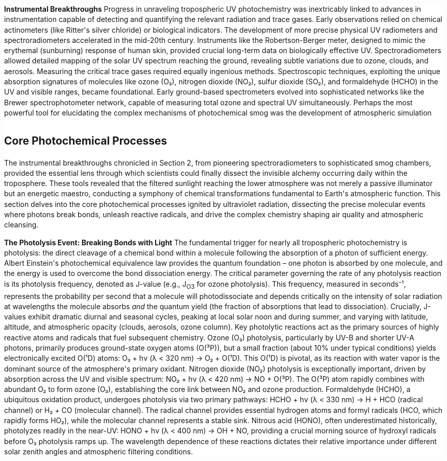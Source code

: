 **Instrumental Breakthroughs**
Progress in unraveling tropospheric UV photochemistry was inextricably linked to advances in instrumentation capable of detecting and quantifying the relevant radiation and trace gases. Early observations relied on chemical actinometers (like Ritter's silver chloride) or biological indicators. The development of more precise physical UV radiometers and spectroradiometers accelerated in the mid-20th century. Instruments like the Robertson-Berger meter, designed to mimic the erythemal (sunburning) response of human skin, provided crucial long-term data on biologically effective UV. Spectroradiometers allowed detailed mapping of the solar UV spectrum reaching the ground, revealing subtle variations due to ozone, clouds, and aerosols. Measuring the critical trace gases required equally ingenious methods. Spectroscopic techniques, exploiting the unique absorption signatures of molecules like ozone (O₃), nitrogen dioxide (NO₂), sulfur dioxide (SO₂), and formaldehyde (HCHO) in the UV and visible ranges, became foundational. Early ground-based spectrometers evolved into sophisticated networks like the Brewer spectrophotometer network, capable of measuring total ozone and spectral UV simultaneously. Perhaps the most powerful tool for elucidating the complex mechanisms of photochemical smog was the development of atmospheric simulation

## Core Photochemical Processes

The instrumental breakthroughs chronicled in Section 2, from pioneering spectroradiometers to sophisticated smog chambers, provided the essential lens through which scientists could finally dissect the invisible alchemy occurring daily within the troposphere. These tools revealed that the filtered sunlight reaching the lower atmosphere was not merely a passive illuminator but an energetic maestro, conducting a symphony of chemical transformations fundamental to Earth's atmospheric function. This section delves into the core photochemical processes ignited by ultraviolet radiation, dissecting the precise molecular events where photons break bonds, unleash reactive radicals, and drive the complex chemistry shaping air quality and atmospheric cleansing.

**The Photolysis Event: Breaking Bonds with Light**
The fundamental trigger for nearly all tropospheric photochemistry is photolysis: the direct cleavage of a chemical bond within a molecule following the absorption of a photon of sufficient energy. Albert Einstein's photochemical equivalence law provides the quantum foundation – one photon is absorbed by one molecule, and the energy is used to overcome the bond dissociation energy. The critical parameter governing the rate of any photolysis reaction is its photolysis frequency, denoted as J-value (e.g., J<sub>O3</sub> for ozone photolysis). This frequency, measured in seconds⁻¹, represents the probability per second that a molecule will photodissociate and depends critically on the intensity of solar radiation at wavelengths the molecule absorbs *and* the quantum yield (the fraction of absorptions that lead to dissociation). Crucially, J-values exhibit dramatic diurnal and seasonal cycles, peaking at local solar noon and during summer, and varying with latitude, altitude, and atmospheric opacity (clouds, aerosols, ozone column). Key photolytic reactions act as the primary sources of highly reactive atoms and radicals that fuel subsequent chemistry. Ozone (O₃) photolysis, particularly by UV-B and shorter UV-A photons, primarily produces ground-state oxygen atoms (O(³P)), but a small fraction (about 10% under typical conditions) yields electronically excited O(¹D) atoms: O₃ + hν (λ < 320 nm) → O₂ + O(¹D). This O(¹D) is pivotal, as its reaction with water vapor is the dominant source of the atmosphere's primary oxidant. Nitrogen dioxide (NO₂) photolysis is exceptionally important, driven by absorption across the UV and visible spectrum: NO₂ + hν (λ < 420 nm) → NO + O(³P). The O(³P) atom rapidly combines with abundant O₂ to form ozone (O₃), establishing the core link between NO₂ and ozone production. Formaldehyde (HCHO), a ubiquitous oxidation product, undergoes photolysis via two primary pathways: HCHO + hν (λ < 330 nm) → H + HCO (radical channel) or H₂ + CO (molecular channel). The radical channel provides essential hydrogen atoms and formyl radicals (HCO, which rapidly forms HO₂), while the molecular channel represents a stable sink. Nitrous acid (HONO), often underestimated historically, photolyzes readily in the near-UV: HONO + hν (λ < 400 nm) → OH + NO, providing a crucial morning source of hydroxyl radicals before O₃ photolysis ramps up. The wavelength dependence of these reactions dictates their relative importance under different solar zenith angles and atmospheric filtering conditions.
